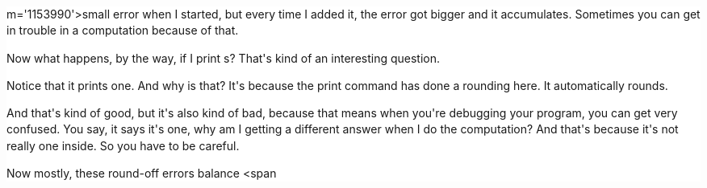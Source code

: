   m='1153990'>small</span> <span m='1154360'>error</span> <span
  m='1154660'>when</span> <span m='1154840'>I</span> <span
  m='1154920'>started,</span> <span m='1156090'>but</span> <span
  m='1156310'>every</span> <span m='1156640'>time</span> <span
  m='1157000'>I</span> <span m='1157180'>added</span> <span
  m='1157710'>it,</span> <span m='1158270'>the</span> <span
  m='1158460'>error</span> <span m='1158710'>got</span> <span
  m='1159000'>bigger</span> <span m='1159320'>and</span> <span
  m='1159450'>it</span> <span m='1159540'>accumulates.</span> <span
  m='1162550'>Sometimes</span> <span m='1164200'>you</span> <span
  m='1164370'>can</span> <span m='1164540'>get</span> <span
  m='1164760'>in</span> <span m='1164950'>trouble</span> <span
  m='1165650'>in</span> <span m='1165780'>a</span> <span
  m='1165850'>computation</span> <span m='1167170'>because</span> <span
  m='1167740'>of</span> <span m='1167900'>that.</span> </p><p><span
  m='1170410'>Now</span> <span m='1170550'>what</span> <span
  m='1170720'>happens,</span> <span m='1171110'>by</span> <span
  m='1171280'>the</span> <span m='1171400'>way,</span> <span
  m='1171770'>if</span> <span m='1171970'>I</span> <span
  m='1172050'>print</span> <span m='1172400'>s?</span> <span
  m='1172940'>That's</span> <span m='1173170'>kind</span> <span
  m='1173350'>of</span> <span m='1173460'>an</span> <span
  m='1173540'>interesting</span> <span m='1173980'>question.</span> </p><p><span
  m='1176130'>Notice</span> <span m='1176470'>that</span> <span
  m='1176590'>it</span> <span m='1176810'>prints</span> <span
  m='1177130'>one.</span> <span m='1180810'>And</span> <span
  m='1180970'>why</span> <span m='1181250'>is</span> <span
  m='1181410'>that?</span> <span m='1182550'>It's</span> <span
  m='1182800'>because</span> <span m='1183170'>the</span> <span
  m='1183260'>print</span> <span m='1183690'>command</span> <span
  m='1184770'>has</span> <span m='1185000'>done</span> <span
  m='1185180'>a</span> <span m='1185240'>rounding</span> <span
  m='1185780'>here.</span> <span m='1186130'>It</span> <span
  m='1187910'>automatically</span> <span m='1188750'>rounds.</span> </p><p><span
  m='1190360'>And</span> <span m='1190890'>that's</span> <span
  m='1191170'>kind</span> <span m='1191450'>of</span> <span
  m='1191570'>good,</span> <span m='1192330'>but</span> <span
  m='1192500'>it's</span> <span m='1192640'>also</span> <span
  m='1192950'>kind</span> <span m='1193250'>of</span> <span
  m='1193380'>bad,</span> <span m='1194530'>because</span> <span
  m='1194810'>that</span> <span m='1194950'>means</span> <span
  m='1195210'>when</span> <span m='1195350'>you're</span> <span
  m='1195490'>debugging</span> <span m='1196180'>your</span> <span
  m='1196320'>program,</span> <span m='1196860'>you</span> <span
  m='1196980'>can</span> <span m='1197160'>get</span> <span
  m='1197330'>very</span> <span m='1197690'>confused.</span> <span
  m='1199010'>You</span> <span m='1199405'>say,</span> <span
  m='1199800'>it</span> <span m='1199920'>says</span> <span
  m='1200200'>it's</span> <span m='1200380'>one,</span> <span
  m='1201310'>why</span> <span m='1201560'>am</span> <span m='1201660'>I</span>
  <span m='1201740'>getting</span> <span m='1202050'>a</span> <span
  m='1202100'>different</span> <span m='1202470'>answer</span> <span
  m='1202900'>when</span> <span m='1203070'>I</span> <span m='1203120'>do</span>
  <span m='1203270'>the</span> <span m='1203390'>computation?</span> <span
  m='1204880'>And</span> <span m='1205040'>that's</span> <span
  m='1205260'>because</span> <span m='1205440'>it's</span> <span
  m='1205620'>not</span> <span m='1205990'>really</span> <span
  m='1206370'>one</span> <span m='1206630'>inside.</span> <span
  m='1208100'>So</span> <span m='1208260'>you</span> <span
  m='1208320'>have</span> <span m='1208540'>to</span> <span
  m='1208660'>be</span> <span m='1208790'>careful.</span> </p><p><span
  m='1210740'>Now</span> <span m='1210920'>mostly,</span> <span
  m='1212250'>these</span> <span m='1212490'>round-off</span> <span
  m='1213200'>errors</span> <span m='1213680'>balance</span> <span